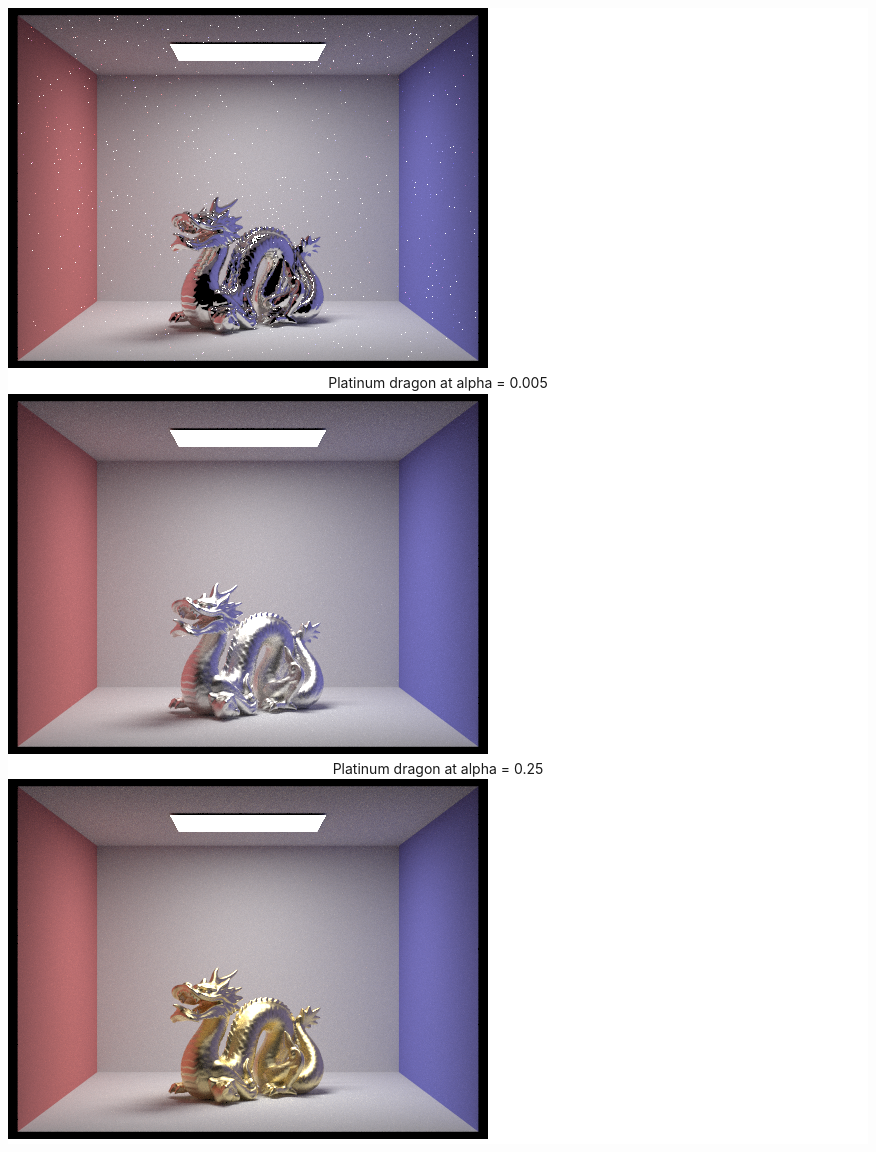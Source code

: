   <img src="images/pt2_platinum_005.png" class="img-fluid" />
  <figcaption align="middle">Platinum dragon at alpha = 0.005</figcaption>
  <img src="images/pt2_platinum_25.png" class="img-fluid" />
  <figcaption align="middle">Platinum dragon at alpha = 0.25</figcaption>
</div>
<div class="col">
  <img src="images/pt2_gold_25.png" class="img-fluid" />